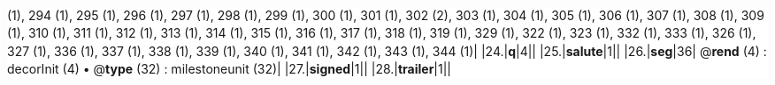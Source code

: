 (1), 294 (1), 295 (1), 296 (1), 297 (1), 298 (1), 299 (1), 300 (1), 301 (1), 302 (2), 303 (1), 304 (1), 305 (1), 306 (1), 307 (1), 308 (1), 309 (1), 310 (1), 311 (1), 312 (1), 313 (1), 314 (1), 315 (1), 316 (1), 317 (1), 318 (1), 319 (1), 329 (1), 322 (1), 323 (1), 332 (1), 333 (1), 326 (1), 327 (1), 336 (1), 337 (1), 338 (1), 339 (1), 340 (1), 341 (1), 342 (1), 343 (1), 344 (1)|
|24.|__q__|4||
|25.|__salute__|1||
|26.|__seg__|36| @__rend__ (4) : decorInit (4)  •  @__type__ (32) : milestoneunit (32)|
|27.|__signed__|1||
|28.|__trailer__|1||
